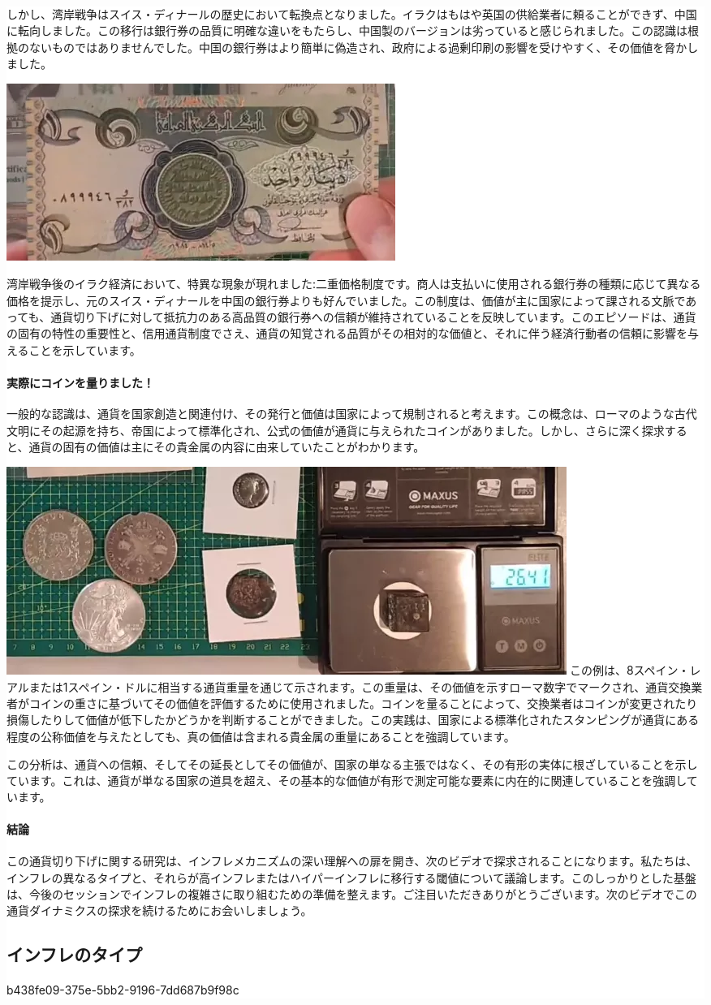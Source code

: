 しかし、湾岸戦争はスイス・ディナールの歴史において転換点となりました。イラクはもはや英国の供給業者に頼ることができず、中国に転向しました。この移行は銀行券の品質に明確な違いをもたらし、中国製のバージョンは劣っていると感じられました。この認識は根拠のないものではありませんでした。中国の銀行券はより簡単に偽造され、政府による過剰印刷の影響を受けやすく、その価値を脅かしました。

![image](assets/chapitre-2.1/17.webp)

湾岸戦争後のイラク経済において、特異な現象が現れました:二重価格制度です。商人は支払いに使用される銀行券の種類に応じて異なる価格を提示し、元のスイス・ディナールを中国の銀行券よりも好んでいました。この制度は、価値が主に国家によって課される文脈であっても、通貨切り下げに対して抵抗力のある高品質の銀行券への信頼が維持されていることを反映しています。このエピソードは、通貨の固有の特性の重要性と、信用通貨制度でさえ、通貨の知覚される品質がその相対的な価値と、それに伴う経済行動者の信頼に影響を与えることを示しています。

#### 実際にコインを量りました！

一般的な認識は、通貨を国家創造と関連付け、その発行と価値は国家によって規制されると考えます。この概念は、ローマのような古代文明にその起源を持ち、帝国によって標準化され、公式の価値が通貨に与えられたコインがありました。しかし、さらに深く探求すると、通貨の固有の価値は主にその貴金属の内容に由来していたことがわかります。

![image](assets/chapitre-2.1/18.webp)
この例は、8スペイン・レアルまたは1スペイン・ドルに相当する通貨重量を通じて示されます。この重量は、その価値を示すローマ数字でマークされ、通貨交換業者がコインの重さに基づいてその価値を評価するために使用されました。コインを量ることによって、交換業者はコインが変更されたり損傷したりして価値が低下したかどうかを判断することができました。この実践は、国家による標準化されたスタンピングが通貨にある程度の公称価値を与えたとしても、真の価値は含まれる貴金属の重量にあることを強調しています。

この分析は、通貨への信頼、そしてその延長としてその価値が、国家の単なる主張ではなく、その有形の実体に根ざしていることを示しています。これは、通貨が単なる国家の道具を超え、その基本的な価値が有形で測定可能な要素に内在的に関連していることを強調しています。

#### 結論

この通貨切り下げに関する研究は、インフレメカニズムの深い理解への扉を開き、次のビデオで探求されることになります。私たちは、インフレの異なるタイプと、それらが高インフレまたはハイパーインフレに移行する閾値について議論します。このしっかりとした基盤は、今後のセッションでインフレの複雑さに取り組むための準備を整えます。ご注目いただきありがとうございます。次のビデオでこの通貨ダイナミクスの探求を続けるためにお会いしましょう。

## インフレのタイプ
<chapterId>b438fe09-375e-5bb2-9196-7dd687b9f98c</chapterId>
